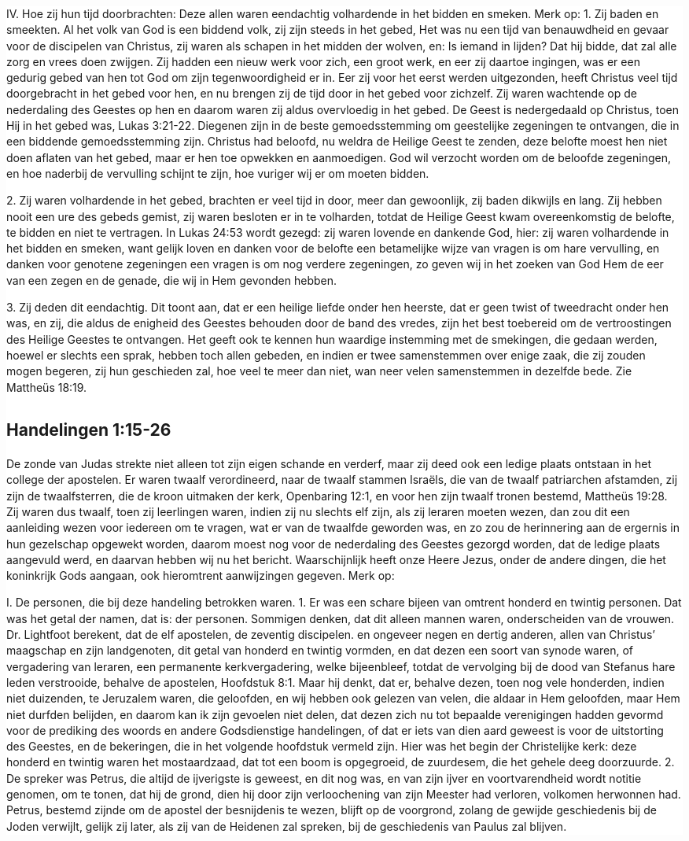 IV. Hoe zij hun tijd doorbrachten: Deze allen waren eendachtig volhardende in het bidden en smeken. Merk op: 
1\. Zij baden en smeekten. Al het volk van God is een biddend volk, zij zijn steeds in het gebed, Het was nu een tijd van benauwdheid en gevaar voor de discipelen van Christus, zij waren als schapen in het midden der wolven, en: Is iemand in lijden? Dat hij bidde, dat zal alle zorg en vrees doen zwijgen. Zij hadden een nieuw werk voor zich, een groot werk, en eer zij daartoe ingingen, was er een gedurig gebed van hen tot God om zijn tegenwoordigheid er in. Eer zij voor het eerst werden uitgezonden, heeft Christus veel tijd doorgebracht in het gebed voor hen, en nu brengen zij de tijd door in het gebed voor zichzelf. Zij waren wachtende op de nederdaling des Geestes op hen en daarom waren zij aldus overvloedig in het gebed. De Geest is nedergedaald op Christus, toen Hij in het gebed was, Lukas 3:21-22. Diegenen zijn in de beste gemoedsstemming om geestelijke zegeningen te ontvangen, die in een biddende gemoedsstemming zijn. Christus had beloofd, nu weldra de Heilige Geest te zenden, deze belofte moest hen niet doen aflaten van het gebed, maar er hen toe opwekken en aanmoedigen. God wil verzocht worden om de beloofde zegeningen, en hoe naderbij de vervulling schijnt te zijn, hoe vuriger wij er om moeten bidden. 

2\. Zij waren volhardende in het gebed, brachten er veel tijd in door, meer dan gewoonlijk, zij baden dikwijls en lang. Zij hebben nooit een ure des gebeds gemist, zij waren besloten er in te volharden, totdat de Heilige Geest kwam overeenkomstig de belofte, te bidden en niet te vertragen. In Lukas 24:53 wordt gezegd: zij waren lovende en dankende God, hier: zij waren volhardende in het bidden en smeken, want gelijk loven en danken voor de belofte een betamelijke wijze van vragen is om hare vervulling, en danken voor genotene zegeningen een vragen is om nog verdere zegeningen, zo geven wij in het zoeken van God Hem de eer van een zegen en de genade, die wij in Hem gevonden hebben. 

3\. Zij deden dit eendachtig. Dit toont aan, dat er een heilige liefde onder hen heerste, dat er geen twist of tweedracht onder hen was, en zij, die aldus de enigheid des Geestes behouden door de band des vredes, zijn het best toebereid om de vertroostingen des Heilige Geestes te ontvangen. Het geeft ook te kennen hun waardige instemming met de smekingen, die gedaan werden, hoewel er slechts een sprak, hebben toch allen gebeden, en indien er twee samenstemmen over enige zaak, die zij zouden mogen begeren, zij hun geschieden zal, hoe veel te meer dan niet, wan neer velen samenstemmen in dezelfde bede. Zie Mattheüs 18:19.

## Handelingen 1:15-26 
De zonde van Judas strekte niet alleen tot zijn eigen schande en verderf, maar zij deed ook een ledige plaats ontstaan in het college der apostelen. Er waren twaalf verordineerd, naar de twaalf stammen Israëls, die van de twaalf patriarchen afstamden, zij zijn de twaalfsterren, die de kroon uitmaken der kerk, Openbaring 12:1, en voor hen zijn twaalf tronen bestemd, Mattheüs 19:28. Zij waren dus twaalf, toen zij leerlingen waren, indien zij nu slechts elf zijn, als zij leraren moeten wezen, dan zou dit een aanleiding wezen voor iedereen om te vragen, wat er van de twaalfde geworden was, en zo zou de herinnering aan de ergernis in hun gezelschap opgewekt worden, daarom moest nog voor de nederdaling des Geestes gezorgd worden, dat de ledige plaats aangevuld werd, en daarvan hebben wij nu het bericht. Waarschijnlijk heeft onze Heere Jezus, onder de andere dingen, die het koninkrijk Gods aangaan, ook hieromtrent aanwijzingen gegeven. Merk op:

I. De personen, die bij deze handeling betrokken waren. 
1\. Er was een schare bijeen van omtrent honderd en twintig personen. Dat was het getal der namen, dat is: der personen. Sommigen denken, dat dit alleen mannen waren, onderscheiden van de vrouwen. 
Dr. Lightfoot berekent, dat de elf apostelen, de zeventig discipelen. en ongeveer negen en dertig anderen, allen van Christus’ maagschap en zijn landgenoten, dit getal van honderd en twintig vormden, en dat dezen een soort van synode waren, of vergadering van leraren, een permanente kerkvergadering, welke bijeenbleef, totdat de vervolging bij de dood van Stefanus hare leden verstrooide, behalve de apostelen, Hoofdstuk 8:1. Maar hij denkt, dat er, behalve dezen, toen nog vele honderden, indien niet duizenden, te Jeruzalem waren, die geloofden, en wij hebben ook gelezen van velen, die aldaar in Hem geloofden, maar Hem niet durfden belijden, en daarom kan ik zijn gevoelen niet delen, dat dezen zich nu tot bepaalde verenigingen hadden gevormd voor de prediking des woords en andere Godsdienstige handelingen, of dat er iets van dien aard geweest is voor de uitstorting des Geestes, en de bekeringen, die in het volgende hoofdstuk vermeld zijn. Hier was het begin der Christelijke kerk: deze honderd en twintig waren het mostaardzaad, dat tot een boom is opgegroeid, de zuurdesem, die het gehele deeg doorzuurde. 
2\. De spreker was Petrus, die altijd de ijverigste is geweest, en dit nog was, en van zijn ijver en voortvarendheid wordt notitie genomen, om te tonen, dat hij de grond, dien hij door zijn verloochening van zijn Meester had verloren, volkomen herwonnen had. Petrus, bestemd zijnde om de apostel der besnijdenis te wezen, blijft op de voorgrond, zolang de gewijde geschiedenis bij de Joden verwijlt, gelijk zij later, als zij van de Heidenen zal spreken, bij de geschiedenis van Paulus zal blijven.
